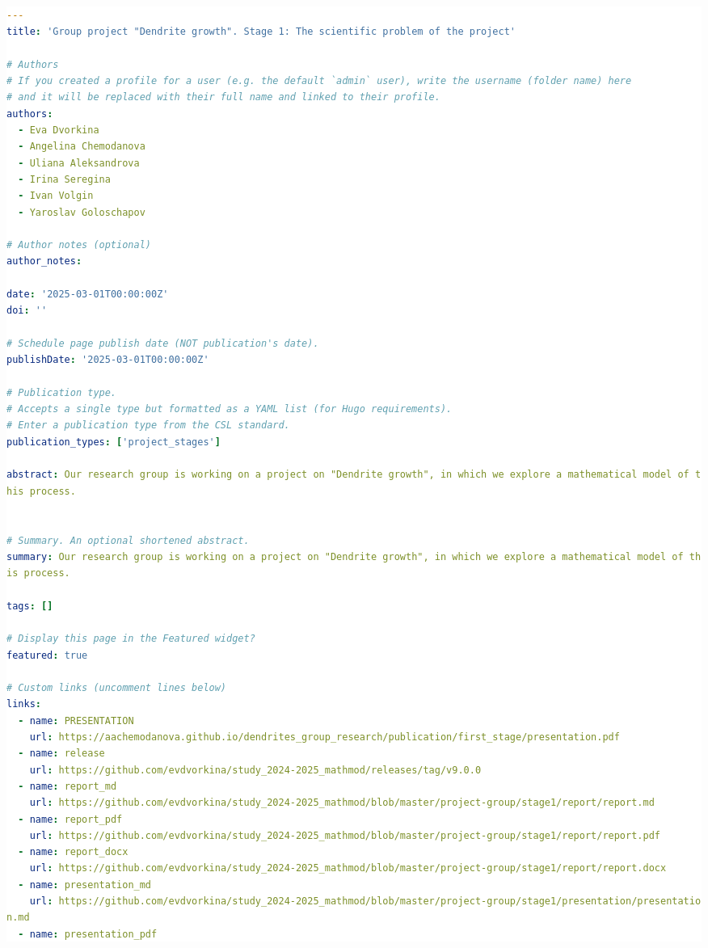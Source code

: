 ```yaml
---
title: 'Group project "Dendrite growth". Stage 1: The scientific problem of the project'

# Authors
# If you created a profile for a user (e.g. the default `admin` user), write the username (folder name) here
# and it will be replaced with their full name and linked to their profile.
authors:
  - Eva Dvorkina
  - Angelina Chemodanova
  - Uliana Aleksandrova
  - Irina Seregina
  - Ivan Volgin
  - Yaroslav Goloschapov

# Author notes (optional)
author_notes:

date: '2025-03-01T00:00:00Z'
doi: ''

# Schedule page publish date (NOT publication's date).
publishDate: '2025-03-01T00:00:00Z'

# Publication type.
# Accepts a single type but formatted as a YAML list (for Hugo requirements).
# Enter a publication type from the CSL standard.
publication_types: ['project_stages']

abstract: Our research group is working on a project on "Dendrite growth", in which we explore a mathematical model of this process. 


# Summary. An optional shortened abstract.
summary: Our research group is working on a project on "Dendrite growth", in which we explore a mathematical model of this process.

tags: []

# Display this page in the Featured widget?
featured: true

# Custom links (uncomment lines below)
links:
  - name: PRESENTATION
    url: https://aachemodanova.github.io/dendrites_group_research/publication/first_stage/presentation.pdf
  - name: release
    url: https://github.com/evdvorkina/study_2024-2025_mathmod/releases/tag/v9.0.0
  - name: report_md
    url: https://github.com/evdvorkina/study_2024-2025_mathmod/blob/master/project-group/stage1/report/report.md
  - name: report_pdf
    url: https://github.com/evdvorkina/study_2024-2025_mathmod/blob/master/project-group/stage1/report/report.pdf
  - name: report_docx
    url: https://github.com/evdvorkina/study_2024-2025_mathmod/blob/master/project-group/stage1/report/report.docx
  - name: presentation_md
    url: https://github.com/evdvorkina/study_2024-2025_mathmod/blob/master/project-group/stage1/presentation/presentation.md
  - name: presentation_pdf
```